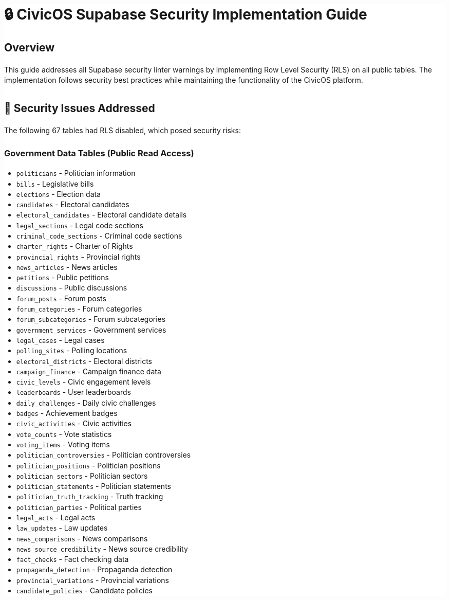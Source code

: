 # 🔒 CivicOS Supabase Security Implementation Guide

## Overview

This guide addresses all Supabase security linter warnings by implementing Row Level Security (RLS) on all public tables. The implementation follows security best practices while maintaining the functionality of the CivicOS platform.

## 🚨 Security Issues Addressed

The following 67 tables had RLS disabled, which posed security risks:

### Government Data Tables (Public Read Access)
- `politicians` - Politician information
- `bills` - Legislative bills
- `elections` - Election data
- `candidates` - Electoral candidates
- `electoral_candidates` - Electoral candidate details
- `legal_sections` - Legal code sections
- `criminal_code_sections` - Criminal code sections
- `charter_rights` - Charter of Rights
- `provincial_rights` - Provincial rights
- `news_articles` - News articles
- `petitions` - Public petitions
- `discussions` - Public discussions
- `forum_posts` - Forum posts
- `forum_categories` - Forum categories
- `forum_subcategories` - Forum subcategories
- `government_services` - Government services
- `legal_cases` - Legal cases
- `polling_sites` - Polling locations
- `electoral_districts` - Electoral districts
- `campaign_finance` - Campaign finance data
- `civic_levels` - Civic engagement levels
- `leaderboards` - User leaderboards
- `daily_challenges` - Daily civic challenges
- `badges` - Achievement badges
- `civic_activities` - Civic activities
- `vote_counts` - Vote statistics
- `voting_items` - Voting items
- `politician_controversies` - Politician controversies
- `politician_positions` - Politician positions
- `politician_sectors` - Politician sectors
- `politician_statements` - Politician statements
- `politician_truth_tracking` - Truth tracking
- `politician_parties` - Political parties
- `legal_acts` - Legal acts
- `law_updates` - Law updates
- `news_comparisons` - News comparisons
- `news_source_credibility` - News source credibility
- `fact_checks` - Fact checking data
- `propaganda_detection` - Propaganda detection
- `provincial_variations` - Provincial variations
- `candidate_policies` - Candidate policies
